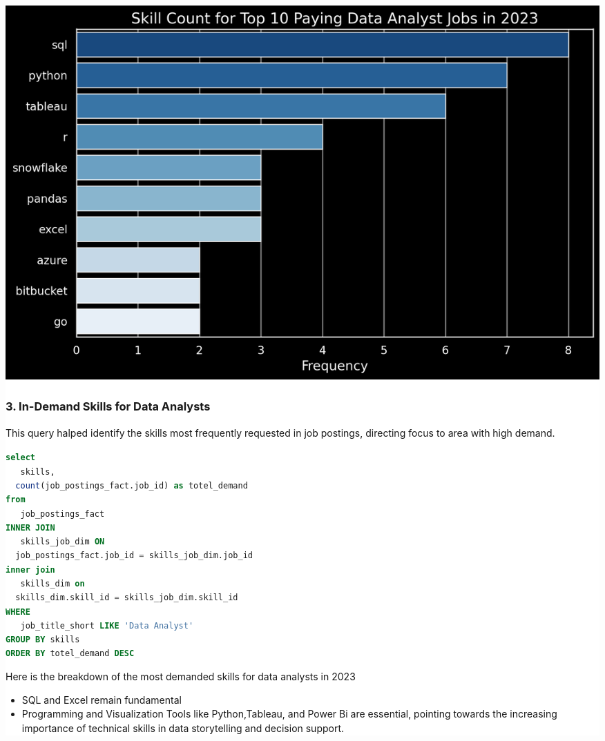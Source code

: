  ![skill count of top paying jobs ](https://github.com/Lovemann1/SQL_Project_Data_Job-Analysis/blob/main/Assets/2_top_paying_roles_skills.png?raw=true)

 ### 3. In-Demand Skills for Data Analysts
  This query halped identify the skills most frequently requested in job postings, directing focus to area with high demand.
  ```SQL
  select
     skills,
    count(job_postings_fact.job_id) as totel_demand
from
     job_postings_fact
INNER JOIN
     skills_job_dim ON
    job_postings_fact.job_id = skills_job_dim.job_id
inner join
     skills_dim on 
    skills_dim.skill_id = skills_job_dim.skill_id
WHERE
     job_title_short LIKE 'Data Analyst'
GROUP BY skills
ORDER BY totel_demand DESC
```
Here is the breakdown of the most demanded skills for data analysts in 2023
- SQL and Excel remain fundamental
- Programming and Visualization Tools like Python,Tableau, and Power Bi are essential, pointing towards the increasing importance of technical skills in data storytelling and decision support.
